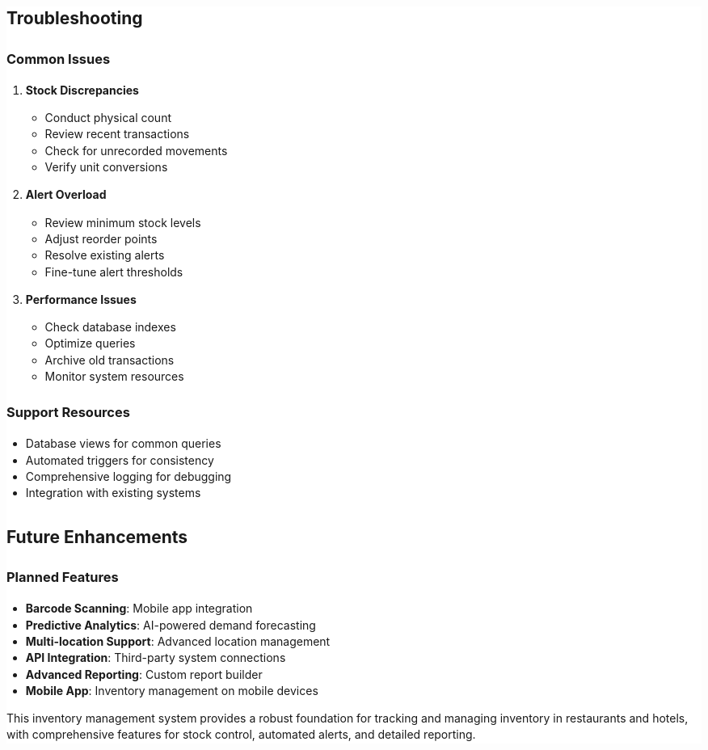 ## Troubleshooting

### Common Issues

1. **Stock Discrepancies**
   - Conduct physical count
   - Review recent transactions
   - Check for unrecorded movements
   - Verify unit conversions

2. **Alert Overload**
   - Review minimum stock levels
   - Adjust reorder points
   - Resolve existing alerts
   - Fine-tune alert thresholds

3. **Performance Issues**
   - Check database indexes
   - Optimize queries
   - Archive old transactions
   - Monitor system resources

### Support Resources
- Database views for common queries
- Automated triggers for consistency
- Comprehensive logging for debugging
- Integration with existing systems

## Future Enhancements

### Planned Features
- **Barcode Scanning**: Mobile app integration
- **Predictive Analytics**: AI-powered demand forecasting
- **Multi-location Support**: Advanced location management
- **API Integration**: Third-party system connections
- **Advanced Reporting**: Custom report builder
- **Mobile App**: Inventory management on mobile devices

This inventory management system provides a robust foundation for tracking and managing inventory in restaurants and hotels, with comprehensive features for stock control, automated alerts, and detailed reporting.
